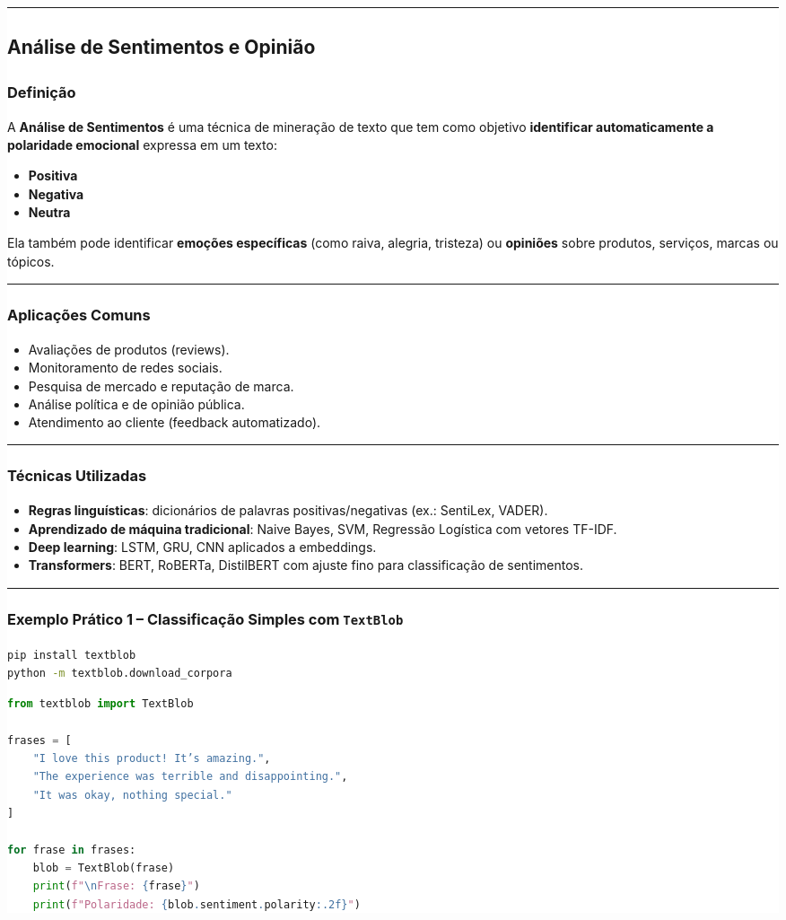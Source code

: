 

---

## Análise de Sentimentos e Opinião

### Definição

A **Análise de Sentimentos** é uma técnica de mineração de texto que tem como objetivo **identificar automaticamente a polaridade emocional** expressa em um texto:

* **Positiva**
* **Negativa**
* **Neutra**

Ela também pode identificar **emoções específicas** (como raiva, alegria, tristeza) ou **opiniões** sobre produtos, serviços, marcas ou tópicos.

---

### Aplicações Comuns

* Avaliações de produtos (reviews).
* Monitoramento de redes sociais.
* Pesquisa de mercado e reputação de marca.
* Análise política e de opinião pública.
* Atendimento ao cliente (feedback automatizado).

---

### Técnicas Utilizadas

* **Regras linguísticas**: dicionários de palavras positivas/negativas (ex.: SentiLex, VADER).
* **Aprendizado de máquina tradicional**: Naive Bayes, SVM, Regressão Logística com vetores TF-IDF.
* **Deep learning**: LSTM, GRU, CNN aplicados a embeddings.
* **Transformers**: BERT, RoBERTa, DistilBERT com ajuste fino para classificação de sentimentos.

---

### Exemplo Prático 1 – Classificação Simples com `TextBlob`

```bash
pip install textblob
python -m textblob.download_corpora
```

```python
from textblob import TextBlob

frases = [
    "I love this product! It’s amazing.",
    "The experience was terrible and disappointing.",
    "It was okay, nothing special."
]

for frase in frases:
    blob = TextBlob(frase)
    print(f"\nFrase: {frase}")
    print(f"Polaridade: {blob.sentiment.polarity:.2f}")
```
